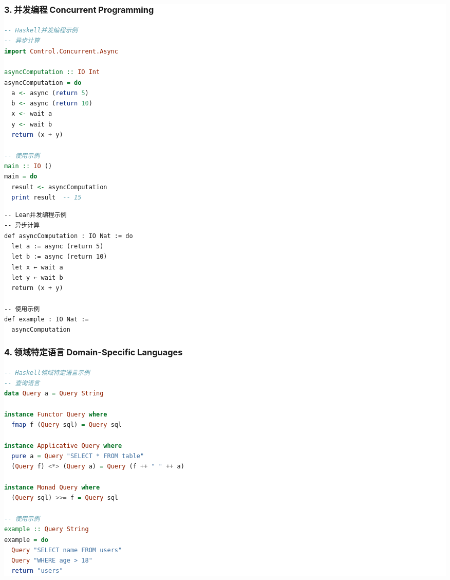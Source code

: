 ### 3. 并发编程 Concurrent Programming

```haskell
-- Haskell并发编程示例
-- 异步计算
import Control.Concurrent.Async

asyncComputation :: IO Int
asyncComputation = do
  a <- async (return 5)
  b <- async (return 10)
  x <- wait a
  y <- wait b
  return (x + y)

-- 使用示例
main :: IO ()
main = do
  result <- asyncComputation
  print result  -- 15
```

```lean
-- Lean并发编程示例
-- 异步计算
def asyncComputation : IO Nat := do
  let a := async (return 5)
  let b := async (return 10)
  let x ← wait a
  let y ← wait b
  return (x + y)

-- 使用示例
def example : IO Nat :=
  asyncComputation
```

### 4. 领域特定语言 Domain-Specific Languages

```haskell
-- Haskell领域特定语言示例
-- 查询语言
data Query a = Query String

instance Functor Query where
  fmap f (Query sql) = Query sql

instance Applicative Query where
  pure a = Query "SELECT * FROM table"
  (Query f) <*> (Query a) = Query (f ++ " " ++ a)

instance Monad Query where
  (Query sql) >>= f = Query sql

-- 使用示例
example :: Query String
example = do
  Query "SELECT name FROM users"
  Query "WHERE age > 18"
  return "users"
```
